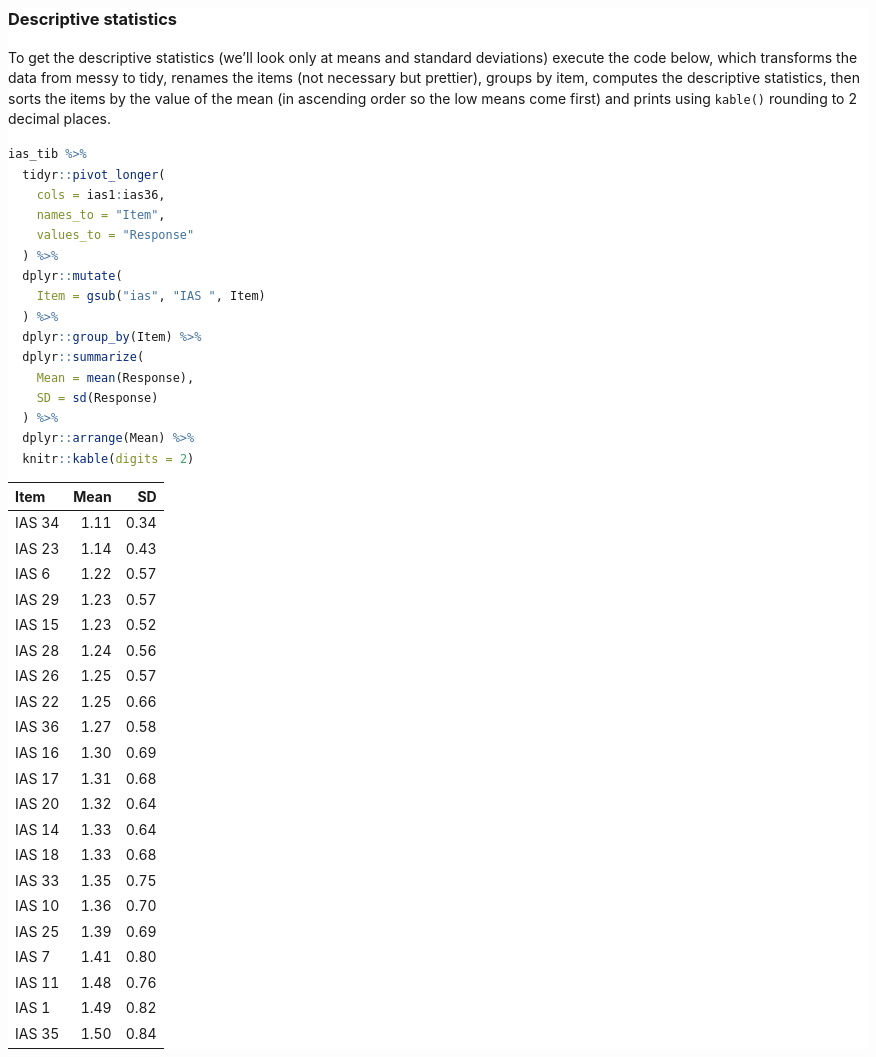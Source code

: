 ### Descriptive statistics

To get the descriptive statistics (we’ll look only at means and standard deviations) execute the code below, which transforms the data from messy to tidy, renames the items (not necessary but prettier), groups by item, computes the descriptive statistics, then sorts the items by the value of the mean (in ascending order so the low means come first) and prints using `kable()` rounding to 2 decimal places.

``` r
ias_tib %>% 
  tidyr::pivot_longer(
    cols = ias1:ias36,
    names_to = "Item",
    values_to = "Response"
  ) %>% 
  dplyr::mutate(
    Item = gsub("ias", "IAS ", Item)
  ) %>% 
  dplyr::group_by(Item) %>% 
  dplyr::summarize(
    Mean = mean(Response),
    SD = sd(Response)
  ) %>% 
  dplyr::arrange(Mean) %>% 
  knitr::kable(digits = 2)
```

| Item   | Mean |   SD |
|:-------|-----:|-----:|
| IAS 34 | 1.11 | 0.34 |
| IAS 23 | 1.14 | 0.43 |
| IAS 6  | 1.22 | 0.57 |
| IAS 29 | 1.23 | 0.57 |
| IAS 15 | 1.23 | 0.52 |
| IAS 28 | 1.24 | 0.56 |
| IAS 26 | 1.25 | 0.57 |
| IAS 22 | 1.25 | 0.66 |
| IAS 36 | 1.27 | 0.58 |
| IAS 16 | 1.30 | 0.69 |
| IAS 17 | 1.31 | 0.68 |
| IAS 20 | 1.32 | 0.64 |
| IAS 14 | 1.33 | 0.64 |
| IAS 18 | 1.33 | 0.68 |
| IAS 33 | 1.35 | 0.75 |
| IAS 10 | 1.36 | 0.70 |
| IAS 25 | 1.39 | 0.69 |
| IAS 7  | 1.41 | 0.80 |
| IAS 11 | 1.48 | 0.76 |
| IAS 1  | 1.49 | 0.82 |
| IAS 35 | 1.50 | 0.84 |